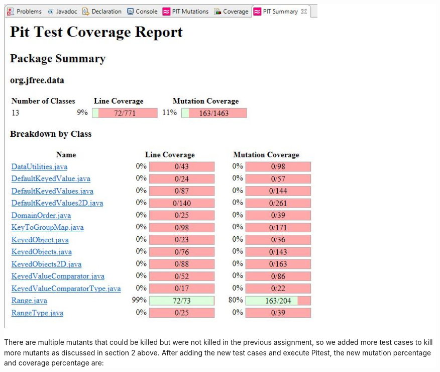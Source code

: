 <img src="./range.JPG" style="width:6.5in;height:6.70833in" />

There are multiple mutants that could be killed but were not killed in
the previous assignment, so we added more test cases to kill more
mutants as discussed in section 2 above. After adding the new test cases
and execute Pitest, the new mutation percentage and coverage percentage
are:
